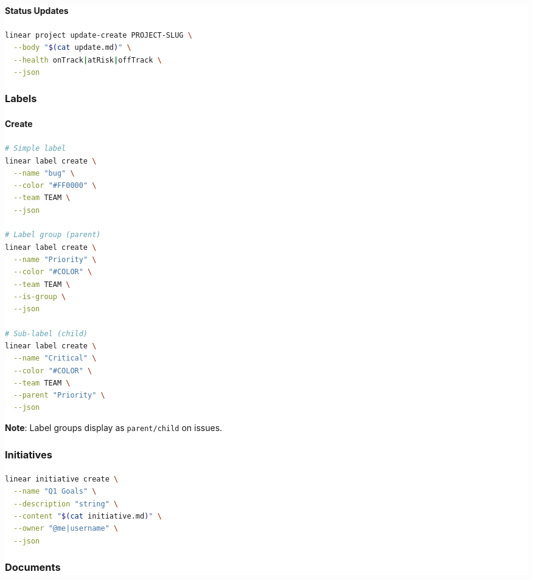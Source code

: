 #### Status Updates

```bash
linear project update-create PROJECT-SLUG \
  --body "$(cat update.md)" \
  --health onTrack|atRisk|offTrack \
  --json
```

### Labels

#### Create

```bash
# Simple label
linear label create \
  --name "bug" \
  --color "#FF0000" \
  --team TEAM \
  --json

# Label group (parent)
linear label create \
  --name "Priority" \
  --color "#COLOR" \
  --team TEAM \
  --is-group \
  --json

# Sub-label (child)
linear label create \
  --name "Critical" \
  --color "#COLOR" \
  --team TEAM \
  --parent "Priority" \
  --json
```

**Note**: Label groups display as `parent/child` on issues.

### Initiatives

```bash
linear initiative create \
  --name "Q1 Goals" \
  --description "string" \
  --content "$(cat initiative.md)" \
  --owner "@me|username" \
  --json
```

### Documents

